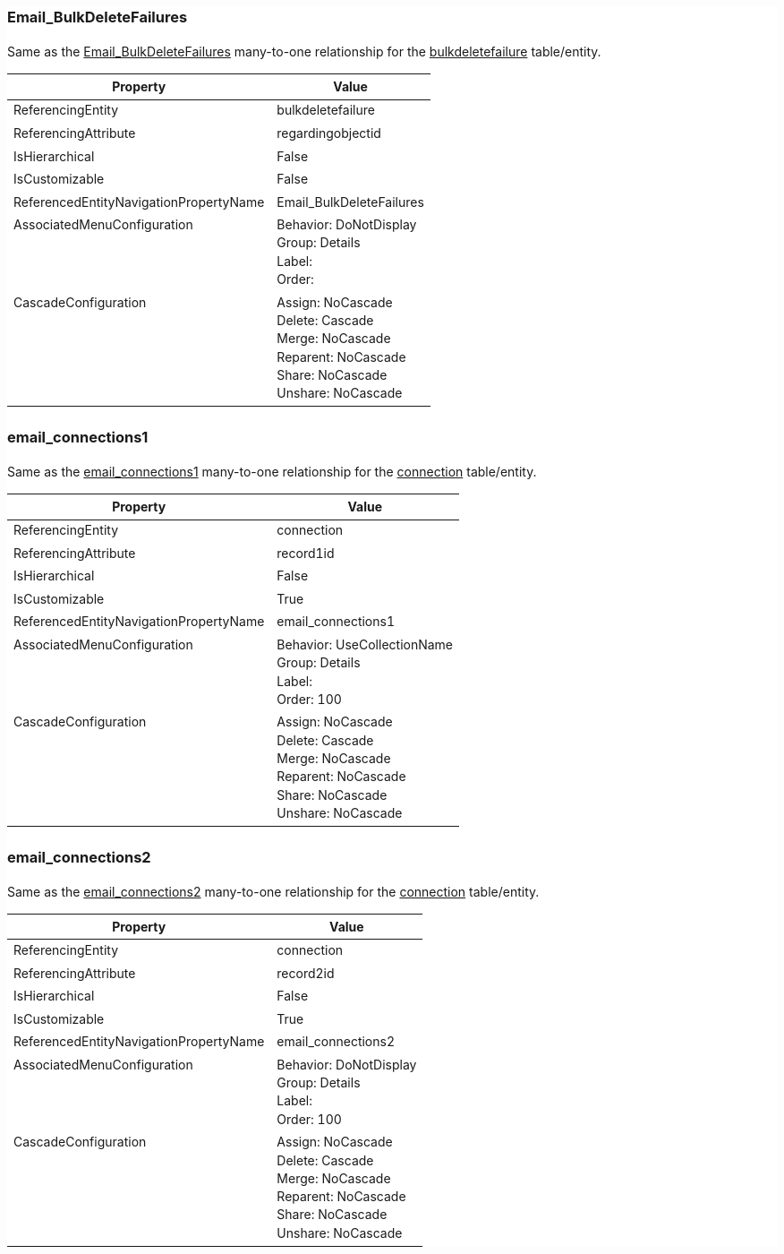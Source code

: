 

### <a name="BKMK_Email_BulkDeleteFailures"></a> Email_BulkDeleteFailures

Same as the [Email_BulkDeleteFailures](bulkdeletefailure.md#BKMK_Email_BulkDeleteFailures) many-to-one relationship for the [bulkdeletefailure](bulkdeletefailure.md) table/entity.

|Property|Value|
|--------|-----|
|ReferencingEntity|bulkdeletefailure|
|ReferencingAttribute|regardingobjectid|
|IsHierarchical|False|
|IsCustomizable|False|
|ReferencedEntityNavigationPropertyName|Email_BulkDeleteFailures|
|AssociatedMenuConfiguration|Behavior: DoNotDisplay<br />Group: Details<br />Label: <br />Order: |
|CascadeConfiguration|Assign: NoCascade<br />Delete: Cascade<br />Merge: NoCascade<br />Reparent: NoCascade<br />Share: NoCascade<br />Unshare: NoCascade|


### <a name="BKMK_email_connections1"></a> email_connections1

Same as the [email_connections1](connection.md#BKMK_email_connections1) many-to-one relationship for the [connection](connection.md) table/entity.

|Property|Value|
|--------|-----|
|ReferencingEntity|connection|
|ReferencingAttribute|record1id|
|IsHierarchical|False|
|IsCustomizable|True|
|ReferencedEntityNavigationPropertyName|email_connections1|
|AssociatedMenuConfiguration|Behavior: UseCollectionName<br />Group: Details<br />Label: <br />Order: 100|
|CascadeConfiguration|Assign: NoCascade<br />Delete: Cascade<br />Merge: NoCascade<br />Reparent: NoCascade<br />Share: NoCascade<br />Unshare: NoCascade|


### <a name="BKMK_email_connections2"></a> email_connections2

Same as the [email_connections2](connection.md#BKMK_email_connections2) many-to-one relationship for the [connection](connection.md) table/entity.

|Property|Value|
|--------|-----|
|ReferencingEntity|connection|
|ReferencingAttribute|record2id|
|IsHierarchical|False|
|IsCustomizable|True|
|ReferencedEntityNavigationPropertyName|email_connections2|
|AssociatedMenuConfiguration|Behavior: DoNotDisplay<br />Group: Details<br />Label: <br />Order: 100|
|CascadeConfiguration|Assign: NoCascade<br />Delete: Cascade<br />Merge: NoCascade<br />Reparent: NoCascade<br />Share: NoCascade<br />Unshare: NoCascade|
